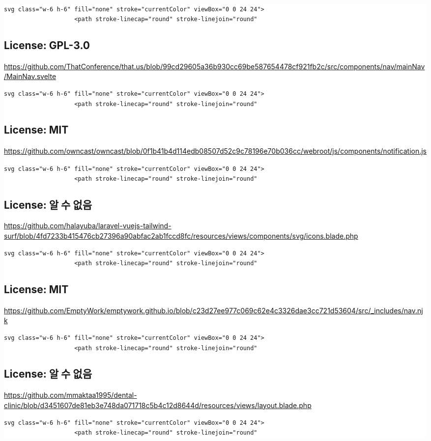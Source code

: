 ```
svg class="w-6 h-6" fill="none" stroke="currentColor" viewBox="0 0 24 24">
                    <path stroke-linecap="round" stroke-linejoin="round"
```


## License: GPL-3.0
https://github.com/ThatConference/that.us/blob/99cd29605a36b930cc69be587654478cf921fb2c/src/components/nav/mainNav/MainNav.svelte

```
svg class="w-6 h-6" fill="none" stroke="currentColor" viewBox="0 0 24 24">
                    <path stroke-linecap="round" stroke-linejoin="round"
```


## License: MIT
https://github.com/owncast/owncast/blob/0f1b41b4d114edb08507d52c9c78196e70b036cc/webroot/js/components/notification.js

```
svg class="w-6 h-6" fill="none" stroke="currentColor" viewBox="0 0 24 24">
                    <path stroke-linecap="round" stroke-linejoin="round"
```


## License: 알 수 없음
https://github.com/halayuba/laravel-vuejs-tailwind-surf/blob/4fd7233b415476cb27396a90abfac2ab1fccd8fc/resources/views/components/svg/icons.blade.php

```
svg class="w-6 h-6" fill="none" stroke="currentColor" viewBox="0 0 24 24">
                    <path stroke-linecap="round" stroke-linejoin="round"
```


## License: MIT
https://github.com/EmptyWork/emptywork.github.io/blob/c23d27ee977c069c62e4c3326dae3cc721d53604/src/_includes/nav.njk

```
svg class="w-6 h-6" fill="none" stroke="currentColor" viewBox="0 0 24 24">
                    <path stroke-linecap="round" stroke-linejoin="round"
```


## License: 알 수 없음
https://github.com/mmaktaa1995/dental-clinic/blob/d3451607de81eb3e748da071718c5b4c12d8644d/resources/views/layout.blade.php

```
svg class="w-6 h-6" fill="none" stroke="currentColor" viewBox="0 0 24 24">
                    <path stroke-linecap="round" stroke-linejoin="round"
```
